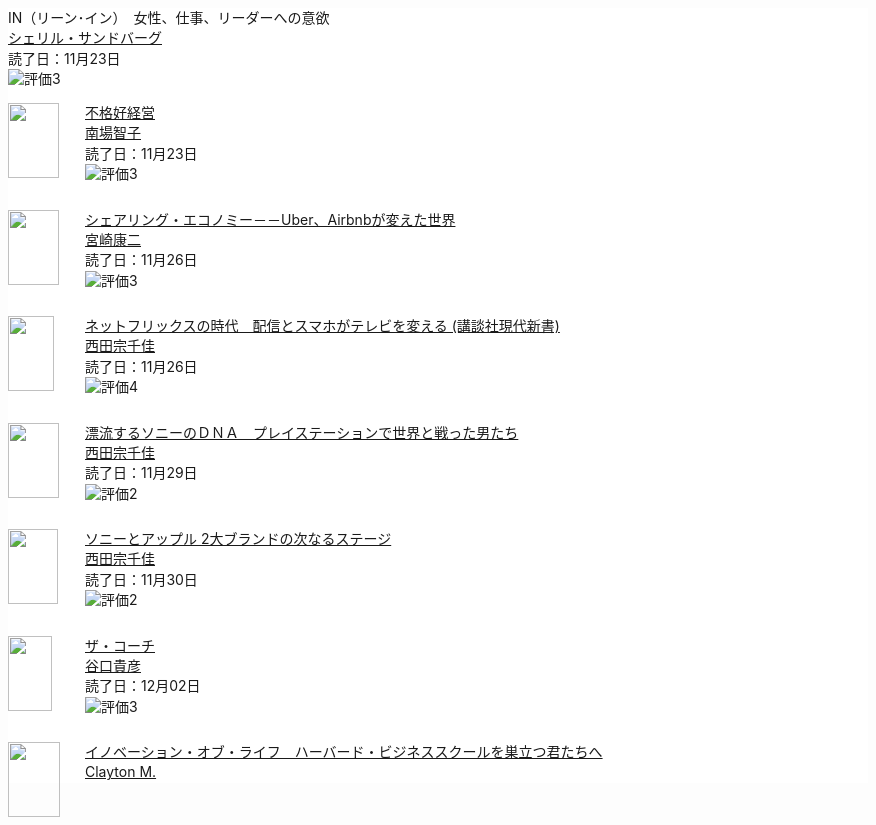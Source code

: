IN（リーン･イン）　女性、仕事、リーダーへの意欲</a><br /><a href="http://booklog.jp/author/%E3%82%B7%E3%82%A7%E3%83%AA%E3%83%AB%E3%83%BB%E3%82%B5%E3%83%B3%E3%83%89%E3%83%90%E3%83%BC%E3%82%B0" target="_blank">シェリル・サンドバーグ</a><br />読了日：11月23日<br /><img src="http://booklog.jp/images/rank/3.gif" width="59" height="12" alt="評価3" /></div><br style="clear:both;" /></div><div style="margin-bottom:5px;"><div style="width:75px;height:75px;float:left;margin-right:2px;"><a href="http://booklog.jp/item/1/B00E7OQ0TA" target="_blank"><img src="http://ecx.images-amazon.com/images/I/312OaeTehkL._SL75_.jpg" width="51" height="75" alt="" /></a></div><div><a href="http://booklog.jp/item/1/B00E7OQ0TA" target="_blank">不格好経営</a><br /><a href="http://booklog.jp/author/%E5%8D%97%E5%A0%B4%E6%99%BA%E5%AD%90" target="_blank">南場智子</a><br />読了日：11月23日<br /><img src="http://booklog.jp/images/rank/3.gif" width="59" height="12" alt="評価3" /></div><br style="clear:both;" /></div><div style="margin-bottom:5px;"><div style="width:75px;height:75px;float:left;margin-right:2px;"><a href="http://booklog.jp/item/1/B013R4TDO4" target="_blank"><img src="http://ecx.images-amazon.com/images/I/51ya3Y5n7XL._SL75_.jpg" width="51" height="75" alt="" /></a></div><div><a href="http://booklog.jp/item/1/B013R4TDO4" target="_blank">シェアリング・エコノミー－－Uber、Airbnbが変えた世界</a><br /><a href="http://booklog.jp/author/%E5%AE%AE%E5%B4%8E%E5%BA%B7%E4%BA%8C" target="_blank">宮崎康二</a><br />読了日：11月26日<br /><img src="http://booklog.jp/images/rank/3.gif" width="59" height="12" alt="評価3" /></div><br style="clear:both;" /></div><div style="margin-bottom:5px;"><div style="width:75px;height:75px;float:left;margin-right:2px;"><a href="http://booklog.jp/item/1/B016KDOC3Q" target="_blank"><img src="http://ecx.images-amazon.com/images/I/51%2BNr4WdpDL._SL75_.jpg" width="46" height="75" alt="" /></a></div><div><a href="http://booklog.jp/item/1/B016KDOC3Q" target="_blank">ネットフリックスの時代　配信とスマホがテレビを変える (講談社現代新書)</a><br /><a href="http://booklog.jp/author/%E8%A5%BF%E7%94%B0%E5%AE%97%E5%8D%83%E4%BD%B3" target="_blank">西田宗千佳</a><br />読了日：11月26日<br /><img src="http://booklog.jp/images/rank/4.gif" width="59" height="12" alt="評価4" /></div><br style="clear:both;" /></div><div style="margin-bottom:5px;"><div style="width:75px;height:75px;float:left;margin-right:2px;"><a href="http://booklog.jp/item/1/B00AJCLWG0" target="_blank"><img src="http://ecx.images-amazon.com/images/I/61gquNkdFKL._SL75_.jpg" width="51" height="75" alt="" /></a></div><div><a href="http://booklog.jp/item/1/B00AJCLWG0" target="_blank">漂流するソニーのＤＮＡ　プレイステーションで世界と戦った男たち</a><br /><a href="http://booklog.jp/author/%E8%A5%BF%E7%94%B0%E5%AE%97%E5%8D%83%E4%BD%B3" target="_blank">西田宗千佳</a><br />読了日：11月29日<br /><img src="http://booklog.jp/images/rank/2.gif" width="59" height="12" alt="評価2" /></div><br style="clear:both;" /></div><div style="margin-bottom:5px;"><div style="width:75px;height:75px;float:left;margin-right:2px;"><a href="http://booklog.jp/item/1/B00A653BTQ" target="_blank"><img src="http://ecx.images-amazon.com/images/I/41voOudkTSL._SL75_.jpg" width="50" height="75" alt="" /></a></div><div><a href="http://booklog.jp/item/1/B00A653BTQ" target="_blank">ソニーとアップル 2大ブランドの次なるステージ</a><br /><a href="http://booklog.jp/author/%E8%A5%BF%E7%94%B0%E5%AE%97%E5%8D%83%E4%BD%B3" target="_blank">西田宗千佳</a><br />読了日：11月30日<br /><img src="http://booklog.jp/images/rank/2.gif" width="59" height="12" alt="評価2" /></div><br style="clear:both;" /></div><div style="margin-bottom:5px;"><div style="width:75px;height:75px;float:left;margin-right:2px;"><a href="http://booklog.jp/item/1/B0085RMG52" target="_blank"><img src="http://ecx.images-amazon.com/images/I/31qx-ztJs9L._SL75_.jpg" width="44" height="75" alt="" /></a></div><div><a href="http://booklog.jp/item/1/B0085RMG52" target="_blank">ザ・コーチ</a><br /><a href="http://booklog.jp/author/%E8%B0%B7%E5%8F%A3%E8%B2%B4%E5%BD%A6" target="_blank">谷口貴彦</a><br />読了日：12月02日<br /><img src="http://booklog.jp/images/rank/3.gif" width="59" height="12" alt="評価3" /></div><br style="clear:both;" /></div><div style="margin-bottom:5px;"><div style="width:75px;height:75px;float:left;margin-right:2px;"><a href="http://booklog.jp/item/1/B00C37UKD0" target="_blank"><img src="http://ecx.images-amazon.com/images/I/511zKZE59uL._SL75_.jpg" width="52" height="75" alt="" /></a></div><div><a href="http://booklog.jp/item/1/B00C37UKD0" target="_blank">イノベーション・オブ・ライフ　ハーバード・ビジネススクールを巣立つ君たちへ</a><br /><a href="http://booklog.jp/author/Clayton+M.+Christensen" target="_blank">Clayton M.